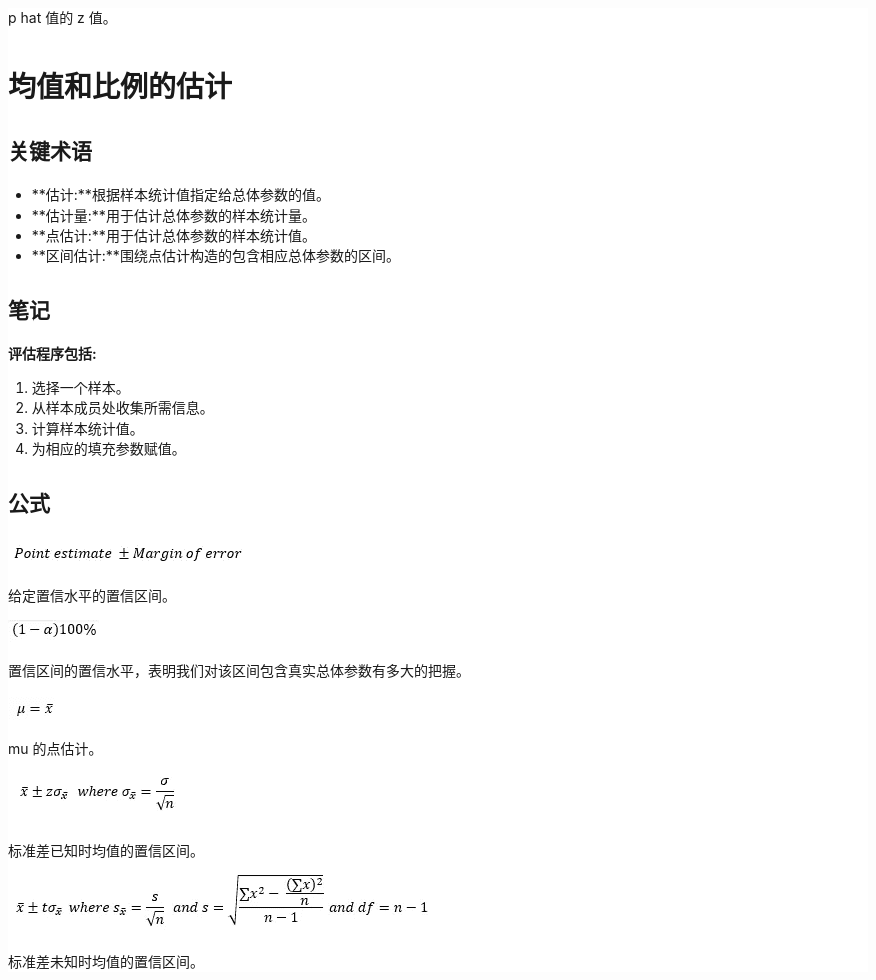 p hat 值的 z 值。

# 均值和比例的估计

## 关键术语

*   **估计:**根据样本统计值指定给总体参数的值。
*   **估计量:**用于估计总体参数的样本统计量。
*   **点估计:**用于估计总体参数的样本统计值。
*   **区间估计:**围绕点估计构造的包含相应总体参数的区间。

## 笔记

**评估程序包括:**

1.  选择一个样本。
2.  从样本成员处收集所需信息。
3.  计算样本统计值。
4.  为相应的填充参数赋值。

## 公式

![](img/5a5fd247dd524f1b92f702c5e809ba1c.png)

给定置信水平的置信区间。

![](img/88a320583638bd4a39fbe3efb0379b89.png)

置信区间的置信水平，表明我们对该区间包含真实总体参数有多大的把握。

![](img/16b751c40e68930378ed52469c69c87a.png)

mu 的点估计。

![](img/9d580a10430bf5d5dad687d2cc0a136c.png)

标准差已知时均值的置信区间。

![](img/b2b4a66876ea14883fcb4e16bb086ba0.png)

标准差未知时均值的置信区间。
